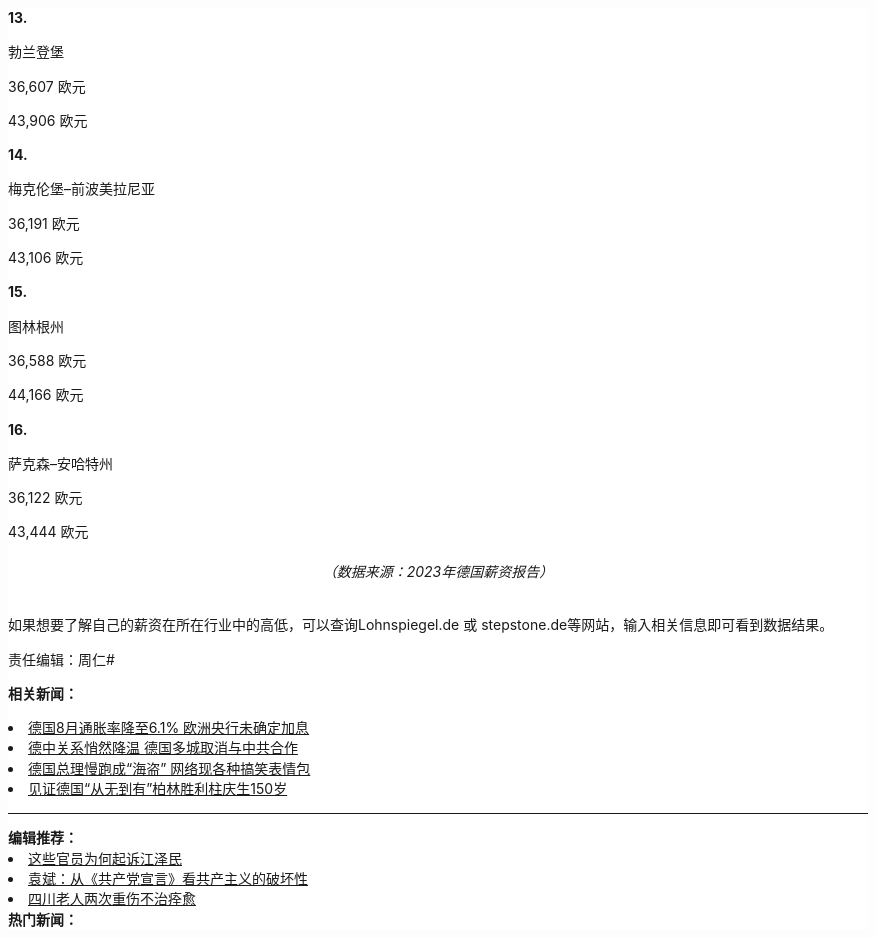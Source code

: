 <td class="td37" valign="top">
<p class="p11"><b>13.</b></p>
<td class="td38" valign="top">
<p class="p10">勃兰登堡</p>
</td>
<td class="td39" valign="top">
<p class="p11">36,607 <span class="s8">欧元</span></p>
<td class="td40" valign="top">
<p class="p11">43,906 <span class="s8">欧元</span></p>
</td>
<tr>
<p class="p11"><b>14.</b></p>
<p class="p10">梅克伦堡<span class="s9">&#8211;</span>前波美拉尼亚</p>
</td>
<p class="p11">36,191 <span class="s8">欧元</span></p>
<p class="p11">43,106 <span class="s8">欧元</span></p>
</td>
</tr>
<td class="td33" valign="top">
<p class="p11"><b>15.</b></p>
<td class="td34" valign="top">
<p class="p10">图林根州</p>
</td>
<td class="td35" valign="top">
<p class="p11">36,588 <span class="s8">欧元</span></p>
<td class="td36" valign="top">
<p class="p11">44,166 <span class="s8">欧元</span></p>
</td>
<tr>
<td class="td29" valign="top">
<p class="p11"><b>16.</b></p>
<td class="td30" valign="top">
<p class="p10">萨克森<span class="s9">&#8211;</span>安哈特州</p>
</td>
<td class="td31" valign="top">
<p class="p11">36,122 <span class="s8">欧元</span></p>
<td class="td32" valign="top">
<p class="p11">43,444 <span class="s8">欧元</span></p>
</td>
</tr>
</tbody>
</table>
<h6 class="p5" style="text-align: center;"><span class="s5">（数据来源：<span class="s3"><i>2023</i></span>年德国薪资报告</span>）</h6>
<p>如果想要了解自己的薪资在所在行业中的高低，可以查询Lohnspiegel.de 或 stepstone.de等网站，输入相关信息即可看到数据结果。</p>
<p>责任编辑：周仁#</p>
	
<strong>相关新闻：</strong>
<li><a href="https://github.com/1992513/djy/blob/master/gb/23/8/30/n14064208.md#1">德国8月通胀率降至6.1% 欧洲央行未确定加息</a></li>
<li><a href="https://github.com/1992513/djy/blob/master/gb/23/9/1/n14065534.md#1">德中关系悄然降温 德国多城取消与中共合作</a></li>
<li><a href="https://github.com/1992513/djy/blob/master/gb/23/9/6/n14067760.md#1">德国总理慢跑成“海盗” 网络现各种搞笑表情包</a></li>
<li><a href="https://github.com/1992513/djy/blob/master/gb/23/9/11/n14071684.md#1">见证德国“从无到有”柏林胜利柱庆生150岁</a></li>
<hr>
<strong>编辑推荐：</strong>
<li><a href="https://github.com/1992513/djy/blob/master/gb/18/8/28/n10672014.md?dfh#1" target="_blank">这些官员为何起诉江泽民</a></li><li><a href="https://github.com/1992513/djy/blob/master/gb/19/12/5/n11701848.md#1" target="_blank">袁斌：从《共产党宣言》看共产主义的破坏性</a></li><li><a href="https://github.com/1992513/djy/blob/master/gb/15/11/10/n4570585.md#1" target="_blank">四川老人两次重伤不治痊愈</a></li>
<strong>热门新闻：</strong>